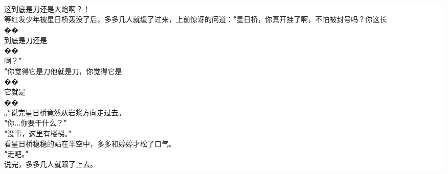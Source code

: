 这到底是刀还是大炮啊？！<br>
等红发少年被星日桥轰没了后，多多几人就缓了过来，上前惊讶的问道：“星日桥，你真开挂了啊，不怕被封号吗？你这长<br>
��<br>
到底是刀还是<br>
��<br>
啊？”<br>
“你觉得它是刀他就是刀，你觉得它是<br>
��<br>
它就是<br>
��<br>
。”说完星日桥竟然从岩浆方向走过去。<br>
“你...你要干什么？”<br>
“没事，这里有楼梯。”<br>
看星日桥稳稳的站在半空中，多多和婷婷才松了口气。<br>
“走吧。”<br>
说完，多多几人就跟了上去。<br>
